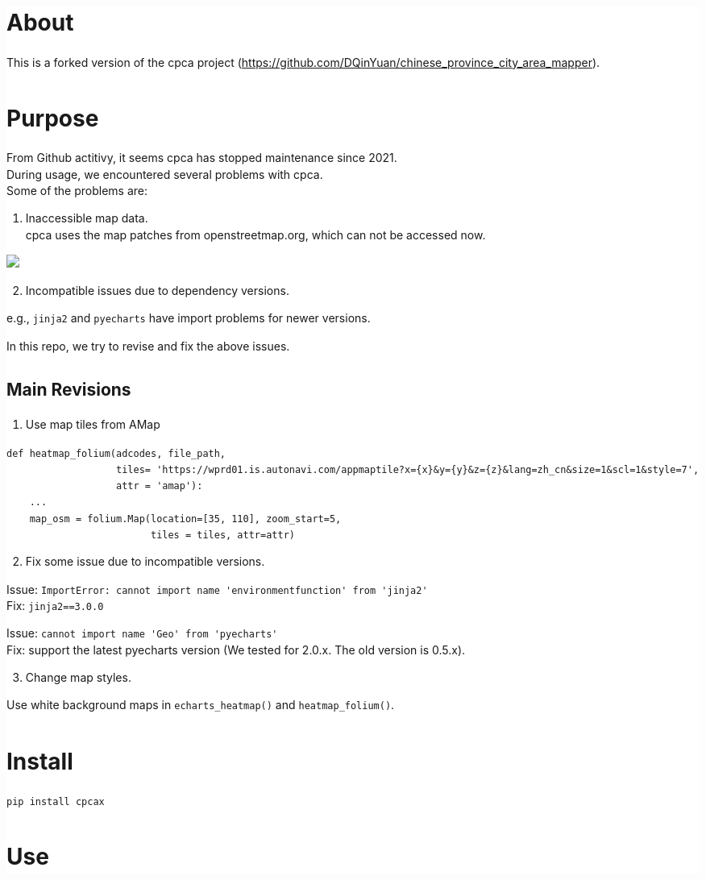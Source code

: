 # About

This is a forked version of the cpca project (https://github.com/DQinYuan/chinese_province_city_area_mapper). 

# Purpose

From Github actitivy, it seems cpca has stopped maintenance since 2021.   
During usage, we encountered several problems with cpca.  
Some of the problems are:  

1. Inaccessible map data.  
cpca uses the map patches from openstreetmap.org, which can not be accessed now. 

<img src='inaccessible_map_data.png'>

2. Incompatible issues due to dependency versions.

e.g., `jinja2` and `pyecharts` have import problems for newer versions.

In this repo, we try to revise and fix the above issues. 

## Main Revisions

1. Use map tiles from AMap

```
def heatmap_folium(adcodes, file_path, 
                   tiles= 'https://wprd01.is.autonavi.com/appmaptile?x={x}&y={y}&z={z}&lang=zh_cn&size=1&scl=1&style=7', 
                   attr = 'amap'):
    ...
    map_osm = folium.Map(location=[35, 110], zoom_start=5, 
                         tiles = tiles, attr=attr)
```

2. Fix some issue due to incompatible versions. 

Issue: `ImportError: cannot import name 'environmentfunction' from 'jinja2'`  
Fix: `jinja2==3.0.0`

Issue: `cannot import name 'Geo' from 'pyecharts'`  
Fix: support the latest pyecharts version (We tested for 2.0.x. The old version is 0.5.x).

3. Change map styles.

Use white background maps in `echarts_heatmap()` and `heatmap_folium()`. 

# Install

`pip install cpcax`

# Use

